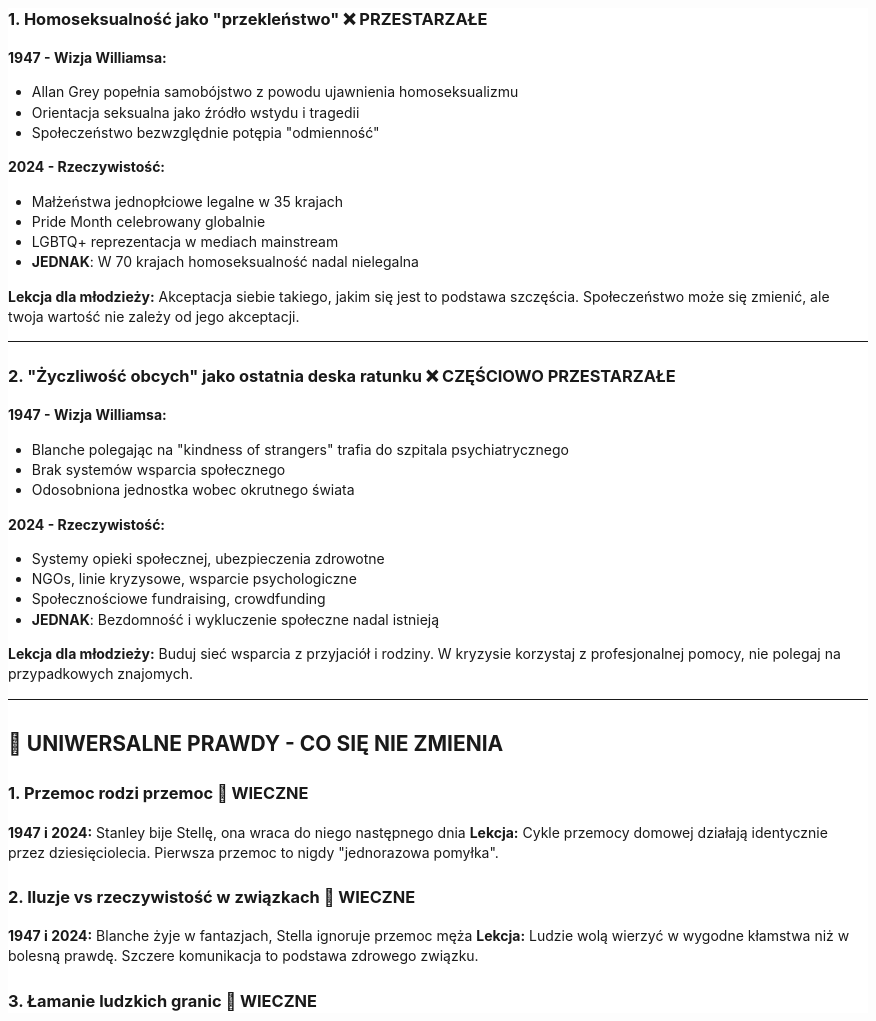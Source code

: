 ### 1. **Homoseksualność jako "przekleństwo"** ❌ PRZESTARZAŁE

**1947 - Wizja Williamsa:**
- Allan Grey popełnia samobójstwo z powodu ujawnienia homoseksualizmu
- Orientacja seksualna jako źródło wstydu i tragedii
- Społeczeństwo bezwzględnie potępia "odmienność"

**2024 - Rzeczywistość:**
- Małżeństwa jednopłciowe legalne w 35 krajach
- Pride Month celebrowany globalnie
- LGBTQ+ reprezentacja w mediach mainstream
- **JEDNAK**: W 70 krajach homoseksualność nadal nielegalna

**Lekcja dla młodzieży:** Akceptacja siebie takiego, jakim się jest to podstawa szczęścia. Społeczeństwo może się zmienić, ale twoja wartość nie zależy od jego akceptacji.

---

### 2. **"Życzliwość obcych" jako ostatnia deska ratunku** ❌ CZĘŚCIOWO PRZESTARZAŁE

**1947 - Wizja Williamsa:**
- Blanche polegając na "kindness of strangers" trafia do szpitala psychiatrycznego
- Brak systemów wsparcia społecznego
- Odosobniona jednostka wobec okrutnego świata

**2024 - Rzeczywistość:**
- Systemy opieki społecznej, ubezpieczenia zdrowotne
- NGOs, linie kryzysowe, wsparcie psychologiczne
- Społecznościowe fundraising, crowdfunding
- **JEDNAK**: Bezdomność i wykluczenie społeczne nadal istnieją

**Lekcja dla młodzieży:** Buduj sieć wsparcia z przyjaciół i rodziny. W kryzysie korzystaj z profesjonalnej pomocy, nie polegaj na przypadkowych znajomych.

---

## 🔄 UNIWERSALNE PRAWDY - CO SIĘ NIE ZMIENIA

### 1. **Przemoc rodzi przemoc** 🔄 WIECZNE

**1947 i 2024:** Stanley bije Stellę, ona wraca do niego następnego dnia
**Lekcja:** Cykle przemocy domowej działają identycznie przez dziesięciolecia. Pierwsza przemoc to nigdy "jednorazowa pomyłka".

### 2. **Iluzje vs rzeczywistość w związkach** 🔄 WIECZNE  

**1947 i 2024:** Blanche żyje w fantazjach, Stella ignoruje przemoc męża
**Lekcja:** Ludzie wolą wierzyć w wygodne kłamstwa niż w bolesną prawdę. Szczere komunikacja to podstawa zdrowego związku.

### 3. **Łamanie ludzkich granic** 🔄 WIECZNE
